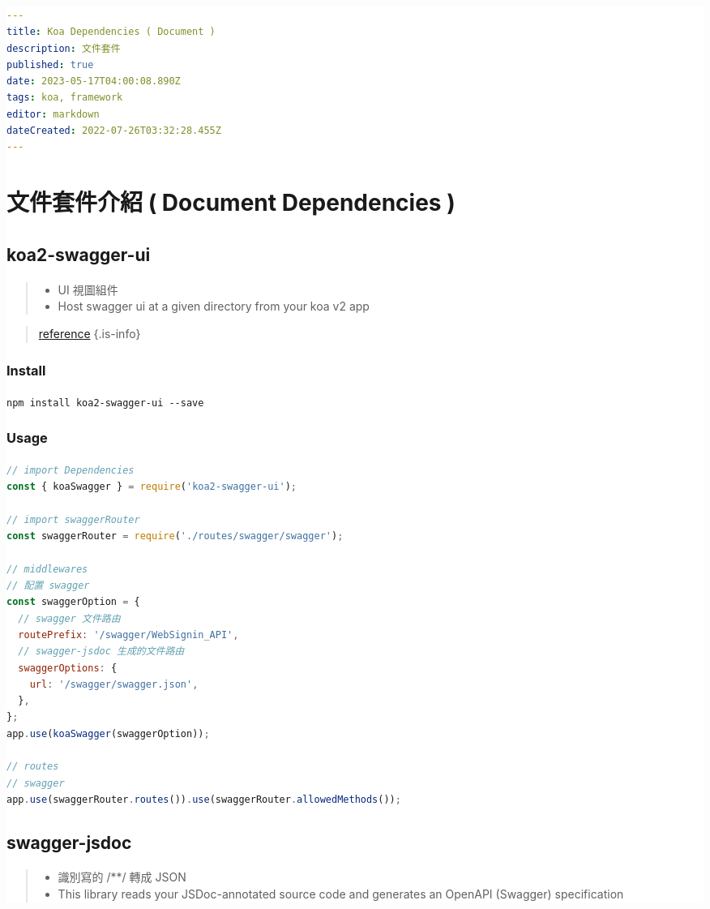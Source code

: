 ```yaml
---
title: Koa Dependencies ( Document )
description: 文件套件
published: true
date: 2023-05-17T04:00:08.890Z
tags: koa, framework
editor: markdown
dateCreated: 2022-07-26T03:32:28.455Z
---
```


# 文件套件介紹 ( Document Dependencies )
## koa2-swagger-ui
> - UI 視圖組件
> - Host swagger ui at a given directory from your koa v2 app

> [reference](https://www.npmjs.com/package/koa2-swagger-ui)
{.is-info}
### Install
```shell
npm install koa2-swagger-ui --save
```
### Usage
```javascript
// import Dependencies
const { koaSwagger } = require('koa2-swagger-ui');

// import swaggerRouter
const swaggerRouter = require('./routes/swagger/swagger');

// middlewares
// 配置 swagger
const swaggerOption = {
  // swagger 文件路由
  routePrefix: '/swagger/WebSignin_API',
  // swagger-jsdoc 生成的文件路由
  swaggerOptions: {
    url: '/swagger/swagger.json',
  },
};
app.use(koaSwagger(swaggerOption));

// routes
// swagger
app.use(swaggerRouter.routes()).use(swaggerRouter.allowedMethods());
```

## swagger-jsdoc
> - 識別寫的 /**/  轉成 JSON
> - This library reads your JSDoc-annotated source code and generates an OpenAPI (Swagger) specification
